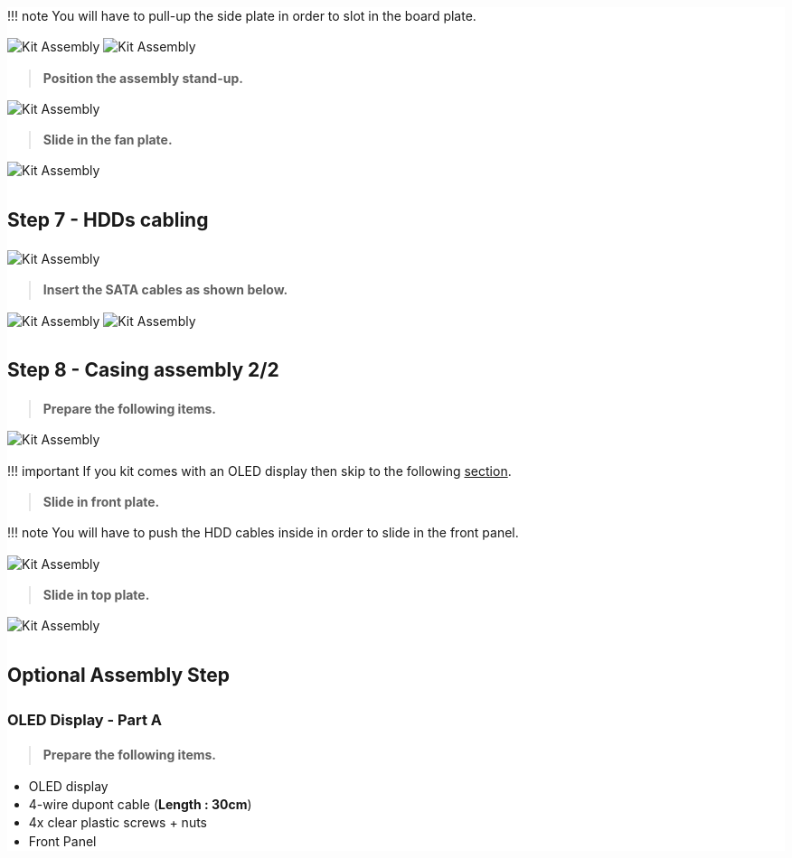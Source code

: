 !!! note
    You will have to pull-up the side plate in order to slot in the board plate.

![Kit Assembly](/helios4/img/kit/assembly_anim1.gif)
![Kit Assembly](/helios4/img/kit/assembly_pic38.jpg)

> **Position the assembly stand-up.**

![Kit Assembly](/helios4/img/kit/assembly_pic39.jpg)

> **Slide in the fan plate.**

![Kit Assembly](/helios4/img/kit/assembly_anim2.gif)

## **Step 7** - HDDs cabling

![Kit Assembly](/helios4/img/kit/assembly_pic40.jpg)

> **Insert the SATA cables as shown below.**

![Kit Assembly](/helios4/img/kit/assembly_pic41.jpg)
![Kit Assembly](/helios4/img/kit/assembly_pic42.jpg)

## **Step 8** - Casing assembly 2/2

> **Prepare the following items.**

![Kit Assembly](/helios4/img/kit/assembly_pic43.jpg)

!!! important
    If you kit comes with an OLED display then skip to the following [section](#oled-display-part-b).

> **Slide in front plate.**

!!! note
     You will have to push the HDD cables inside in order to slide in the front panel.

![Kit Assembly](/helios4/img/kit/assembly_pic44.jpg)

> **Slide in top plate.**

![Kit Assembly](/helios4/img/kit/assembly_pic45.jpg)

## Optional Assembly Step

### OLED Display - Part A

> **Prepare the following items.**

* OLED display
* 4-wire dupont cable (**Length : 30cm**)
* 4x clear plastic screws + nuts
* Front Panel
